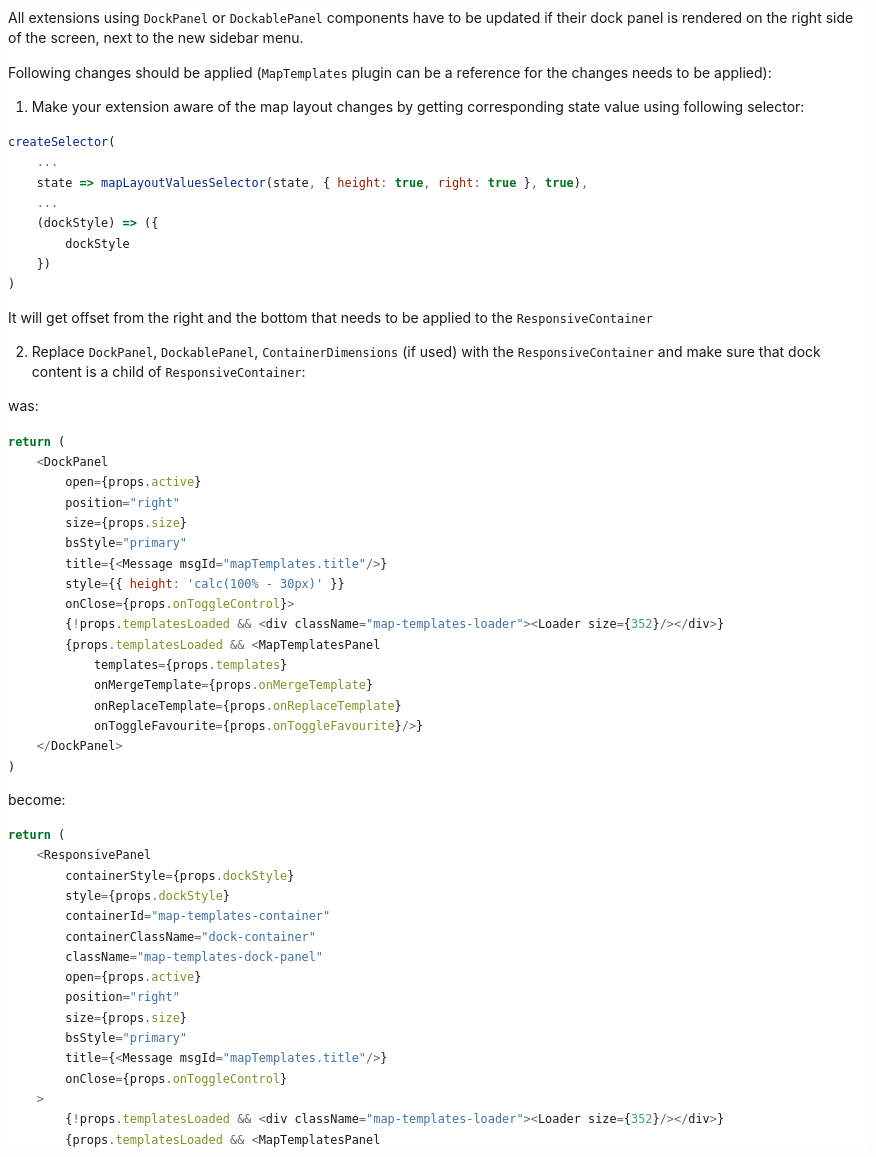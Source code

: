 All extensions using `DockPanel` or `DockablePanel` components have to be updated
if their dock panel is rendered on the right side of the screen, next to the new sidebar menu.

Following changes should be applied (`MapTemplates` plugin can be a reference for the changes needs to be applied):
1. Make your extension aware of the map layout changes by getting corresponding state value using following selector:

```js
createSelector(
    ...
    state => mapLayoutValuesSelector(state, { height: true, right: true }, true),
    ...
    (dockStyle) => ({
        dockStyle
    })
)
```

It will get offset from the right and the bottom that needs to be applied to the `ResponsiveContainer`

2. Replace `DockPanel`, `DockablePanel`, `ContainerDimensions` (if used) with the `ResponsiveContainer` and make sure
that dock content is a child of `ResponsiveContainer`:

was:
```js
return (
    <DockPanel
        open={props.active}
        position="right"
        size={props.size}
        bsStyle="primary"
        title={<Message msgId="mapTemplates.title"/>}
        style={{ height: 'calc(100% - 30px)' }}
        onClose={props.onToggleControl}>
        {!props.templatesLoaded && <div className="map-templates-loader"><Loader size={352}/></div>}
        {props.templatesLoaded && <MapTemplatesPanel
            templates={props.templates}
            onMergeTemplate={props.onMergeTemplate}
            onReplaceTemplate={props.onReplaceTemplate}
            onToggleFavourite={props.onToggleFavourite}/>}
    </DockPanel>
)
```

become:
```js
return (
    <ResponsivePanel
        containerStyle={props.dockStyle}
        style={props.dockStyle}
        containerId="map-templates-container"
        containerClassName="dock-container"
        className="map-templates-dock-panel"
        open={props.active}
        position="right"
        size={props.size}
        bsStyle="primary"
        title={<Message msgId="mapTemplates.title"/>}
        onClose={props.onToggleControl}
    >
        {!props.templatesLoaded && <div className="map-templates-loader"><Loader size={352}/></div>}
        {props.templatesLoaded && <MapTemplatesPanel
```